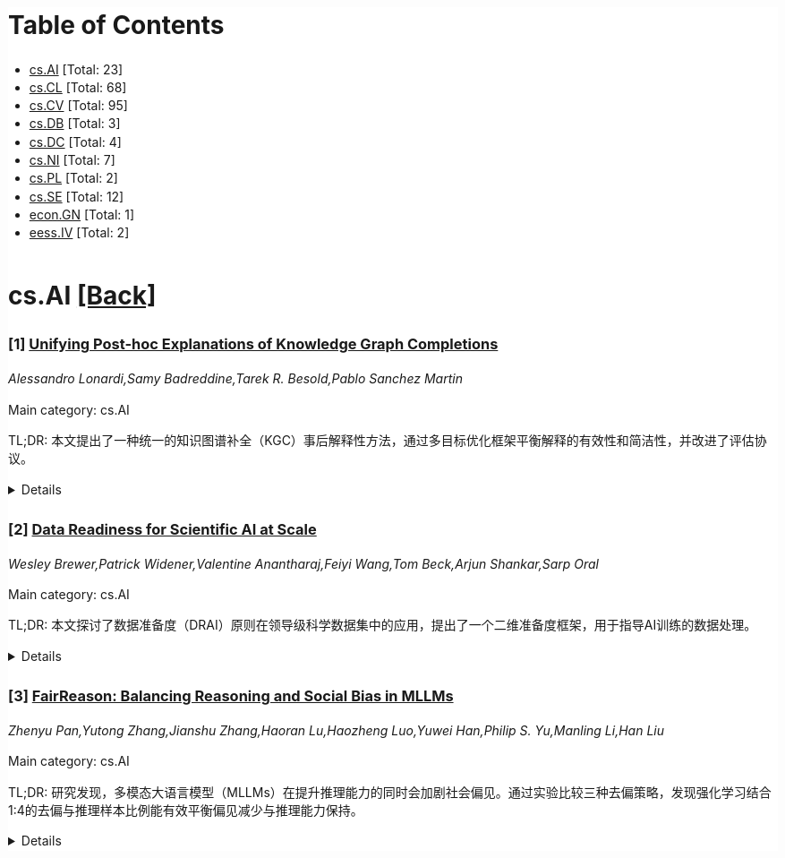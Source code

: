 <div id=toc></div>

# Table of Contents

- [cs.AI](#cs.AI) [Total: 23]
- [cs.CL](#cs.CL) [Total: 68]
- [cs.CV](#cs.CV) [Total: 95]
- [cs.DB](#cs.DB) [Total: 3]
- [cs.DC](#cs.DC) [Total: 4]
- [cs.NI](#cs.NI) [Total: 7]
- [cs.PL](#cs.PL) [Total: 2]
- [cs.SE](#cs.SE) [Total: 12]
- [econ.GN](#econ.GN) [Total: 1]
- [eess.IV](#eess.IV) [Total: 2]


<div id='cs.AI'></div>

# cs.AI [[Back]](#toc)

### [1] [Unifying Post-hoc Explanations of Knowledge Graph Completions](https://arxiv.org/abs/2507.22951)
*Alessandro Lonardi,Samy Badreddine,Tarek R. Besold,Pablo Sanchez Martin*

Main category: cs.AI

TL;DR: 本文提出了一种统一的知识图谱补全（KGC）事后解释性方法，通过多目标优化框架平衡解释的有效性和简洁性，并改进了评估协议。


<details><summary>Details</summary></details>


### [2] [Data Readiness for Scientific AI at Scale](https://arxiv.org/abs/2507.23018)
*Wesley Brewer,Patrick Widener,Valentine Anantharaj,Feiyi Wang,Tom Beck,Arjun Shankar,Sarp Oral*

Main category: cs.AI

TL;DR: 本文探讨了数据准备度（DRAI）原则在领导级科学数据集中的应用，提出了一个二维准备度框架，用于指导AI训练的数据处理。


<details><summary>Details</summary></details>


### [3] [FairReason: Balancing Reasoning and Social Bias in MLLMs](https://arxiv.org/abs/2507.23067)
*Zhenyu Pan,Yutong Zhang,Jianshu Zhang,Haoran Lu,Haozheng Luo,Yuwei Han,Philip S. Yu,Manling Li,Han Liu*

Main category: cs.AI

TL;DR: 研究发现，多模态大语言模型（MLLMs）在提升推理能力的同时会加剧社会偏见。通过实验比较三种去偏策略，发现强化学习结合1:4的去偏与推理样本比例能有效平衡偏见减少与推理能力保持。


<details><summary>Details</summary></details>
